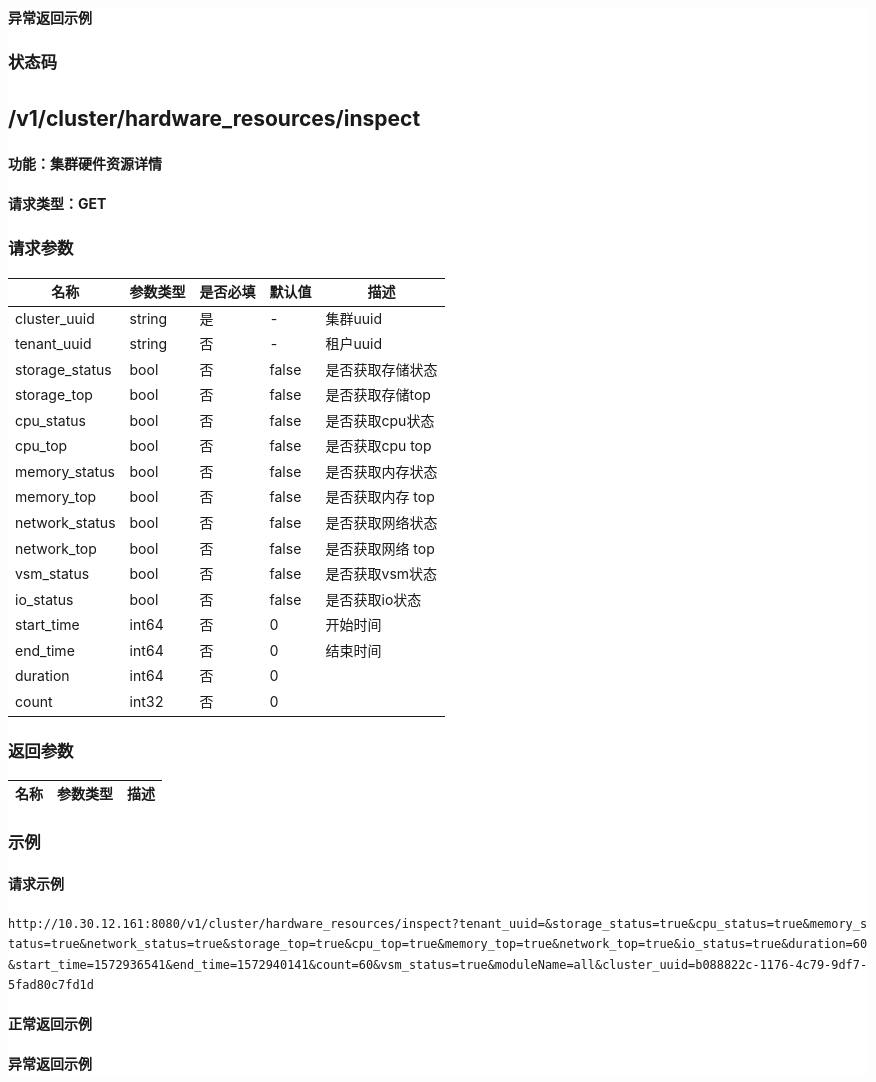 #### 异常返回示例

### 状态码



## /v1/cluster/hardware_resources/inspect
#### 功能：集群硬件资源详情
#### 请求类型：GET

### 请求参数
 名称 | 参数类型 | 是否必填 | 默认值 | 描述
--- |---|---|--- |---
 cluster_uuid|string| 是|-|集群uuid
 tenant_uuid|string| 否|-|租户uuid
 storage_status|bool| 否|false|是否获取存储状态
 storage_top|bool| 否|false|是否获取存储top
 cpu_status|bool| 否|false|是否获取cpu状态
 cpu_top|bool| 否|false|是否获取cpu top
 memory_status|bool| 否|false|是否获取内存状态
 memory_top|bool| 否|false|是否获取内存 top
 network_status|bool| 否|false|是否获取网络状态
 network_top|bool| 否|false|是否获取网络 top
 vsm_status|bool| 否|false|是否获取vsm状态
 io_status|bool| 否|false|是否获取io状态
 start_time|int64| 否|0|开始时间
 end_time|int64| 否|0|结束时间
 duration|int64| 否|0|
 count|int32| 否|0|


### 返回参数
名称|参数类型|描述
---|---|---

### 示例

#### 请求示例
```
http://10.30.12.161:8080/v1/cluster/hardware_resources/inspect?tenant_uuid=&storage_status=true&cpu_status=true&memory_status=true&network_status=true&storage_top=true&cpu_top=true&memory_top=true&network_top=true&io_status=true&duration=60&start_time=1572936541&end_time=1572940141&count=60&vsm_status=true&moduleName=all&cluster_uuid=b088822c-1176-4c79-9df7-5fad80c7fd1d
```

#### 正常返回示例
```
```

#### 异常返回示例
